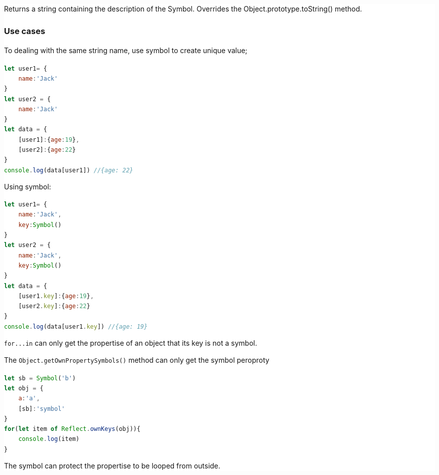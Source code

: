   Returns a string containing the description of the Symbol. Overrides the Object.prototype.toString() method.

### Use cases

To dealing with the same string name, use symbol to create unique value;

```js
let user1= {
	name:'Jack'
}
let user2 = {
    name:'Jack'
}
let data = {
    [user1]:{age:19},
    [user2]:{age:22}
}
console.log(data[user1]) //{age: 22}
```

Using symbol:

```js
let user1= {
	name:'Jack',
	key:Symbol()
}
let user2 = {
    name:'Jack',
    key:Symbol()
}
let data = {
    [user1.key]:{age:19},
    [user2.key]:{age:22}
}
console.log(data[user1.key]) //{age: 19}
```

`for...in` can only get the propertise of an object that its key is not a symbol.

The `Object.getOwnPropertySymbols()` method can only get the symbol peroproty

```js
let sb = Symbol('b')
let obj = {
	a:'a',
    [sb]:'symbol'
}
for(let item of Reflect.ownKeys(obj)){
    console.log(item)
}
```

The symbol can protect the propertise to be looped from outside.
